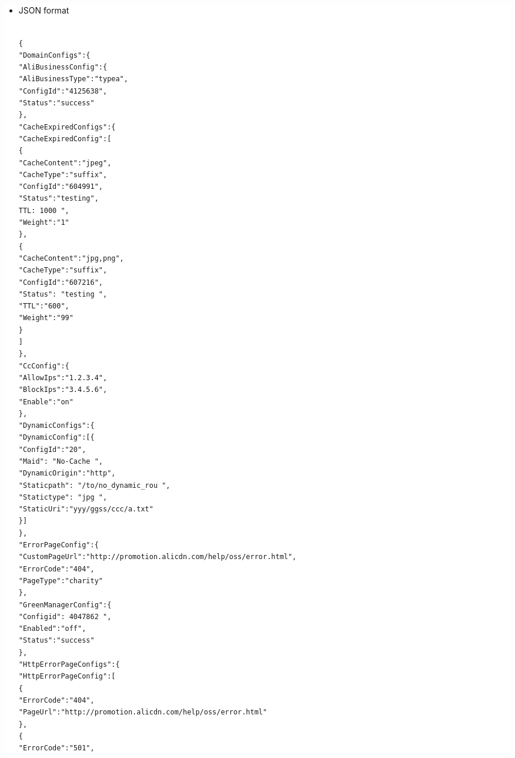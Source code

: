 -   JSON format

    ```
    
    {
    "DomainConfigs":{
    "AliBusinessConfig":{
    "AliBusinessType":"typea",
    "ConfigId":"4125638",
    "Status":"success"
    },
    "CacheExpiredConfigs":{
    "CacheExpiredConfig":[
    {
    "CacheContent":"jpeg",
    "CacheType":"suffix",
    "ConfigId":"604991",
    "Status":"testing",
    TTL: 1000 ",
    "Weight":"1"
    },
    {
    "CacheContent":"jpg,png",
    "CacheType":"suffix",
    "ConfigId":"607216",
    "Status": "testing ",
    "TTL":"600",
    "Weight":"99"
    }
    ]
    },
    "CcConfig":{
    "AllowIps":"1.2.3.4",
    "BlockIps":"3.4.5.6",
    "Enable":"on"
    },
    "DynamicConfigs":{
    "DynamicConfig":[{
    "ConfigId":"20",
    "Maid": "No-Cache ",
    "DynamicOrigin":"http",
    "Staticpath": "/to/no_dynamic_rou ",
    "Statictype": "jpg ",
    "StaticUri":"yyy/ggss/ccc/a.txt"
    }]
    },
    "ErrorPageConfig":{
    "CustomPageUrl":"http://promotion.alicdn.com/help/oss/error.html",
    "ErrorCode":"404",
    "PageType":"charity"
    },
    "GreenManagerConfig":{
    "Configid": 4047862 ",
    "Enabled":"off",
    "Status":"success"
    },
    "HttpErrorPageConfigs":{
    "HttpErrorPageConfig":[
    {
    "ErrorCode":"404",
    "PageUrl":"http://promotion.alicdn.com/help/oss/error.html"
    },
    {
    "ErrorCode":"501",